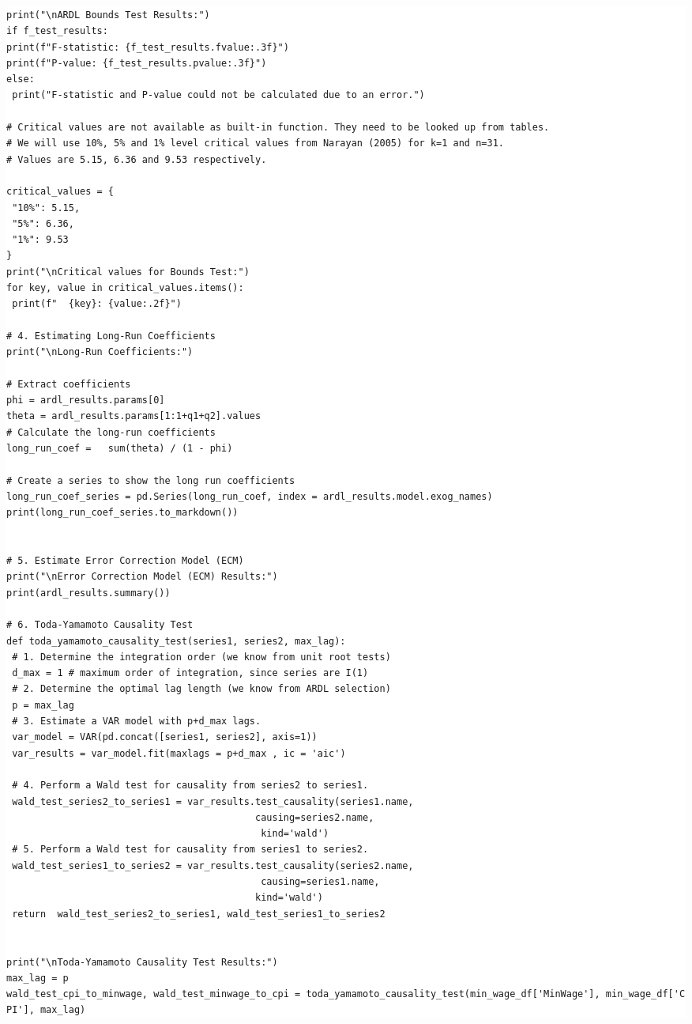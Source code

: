    ```
print("\nARDL Bounds Test Results:")
if f_test_results:
  print(f"F-statistic: {f_test_results.fvalue:.3f}")
  print(f"P-value: {f_test_results.pvalue:.3f}")
else:
    print("F-statistic and P-value could not be calculated due to an error.")

# Critical values are not available as built-in function. They need to be looked up from tables.
# We will use 10%, 5% and 1% level critical values from Narayan (2005) for k=1 and n=31.
# Values are 5.15, 6.36 and 9.53 respectively.

critical_values = {
    "10%": 5.15,
    "5%": 6.36,
    "1%": 9.53
}
print("\nCritical values for Bounds Test:")
for key, value in critical_values.items():
    print(f"  {key}: {value:.2f}")

# 4. Estimating Long-Run Coefficients
print("\nLong-Run Coefficients:")

# Extract coefficients
phi = ardl_results.params[0]
theta = ardl_results.params[1:1+q1+q2].values
# Calculate the long-run coefficients
long_run_coef =   sum(theta) / (1 - phi)

# Create a series to show the long run coefficients
long_run_coef_series = pd.Series(long_run_coef, index = ardl_results.model.exog_names)
print(long_run_coef_series.to_markdown())


# 5. Estimate Error Correction Model (ECM)
print("\nError Correction Model (ECM) Results:")
print(ardl_results.summary())

# 6. Toda-Yamamoto Causality Test
def toda_yamamoto_causality_test(series1, series2, max_lag):
    # 1. Determine the integration order (we know from unit root tests)
    d_max = 1 # maximum order of integration, since series are I(1)
    # 2. Determine the optimal lag length (we know from ARDL selection)
    p = max_lag
    # 3. Estimate a VAR model with p+d_max lags.
    var_model = VAR(pd.concat([series1, series2], axis=1))
    var_results = var_model.fit(maxlags = p+d_max , ic = 'aic')

    # 4. Perform a Wald test for causality from series2 to series1.
    wald_test_series2_to_series1 = var_results.test_causality(series1.name,
                                               causing=series2.name,
                                                kind='wald')
    # 5. Perform a Wald test for causality from series1 to series2.
    wald_test_series1_to_series2 = var_results.test_causality(series2.name,
                                                causing=series1.name,
                                               kind='wald')
    return  wald_test_series2_to_series1, wald_test_series1_to_series2


print("\nToda-Yamamoto Causality Test Results:")
max_lag = p
wald_test_cpi_to_minwage, wald_test_minwage_to_cpi = toda_yamamoto_causality_test(min_wage_df['MinWage'], min_wage_df['CPI'], max_lag)
   ```